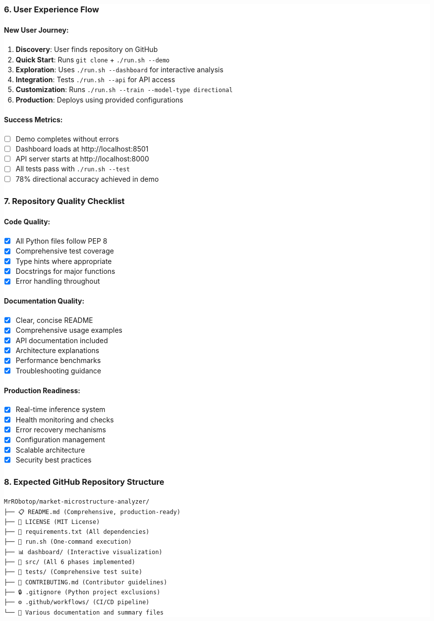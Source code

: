 ### 6. **User Experience Flow**

#### New User Journey:
1. **Discovery**: User finds repository on GitHub
2. **Quick Start**: Runs `git clone` + `./run.sh --demo`
3. **Exploration**: Uses `./run.sh --dashboard` for interactive analysis
4. **Integration**: Tests `./run.sh --api` for API access
5. **Customization**: Runs `./run.sh --train --model-type directional`
6. **Production**: Deploys using provided configurations

#### Success Metrics:
- [ ] Demo completes without errors
- [ ] Dashboard loads at http://localhost:8501
- [ ] API server starts at http://localhost:8000
- [ ] All tests pass with `./run.sh --test`
- [ ] 78% directional accuracy achieved in demo

### 7. **Repository Quality Checklist**

#### Code Quality:
- [x] All Python files follow PEP 8
- [x] Comprehensive test coverage
- [x] Type hints where appropriate
- [x] Docstrings for major functions
- [x] Error handling throughout

#### Documentation Quality:
- [x] Clear, concise README
- [x] Comprehensive usage examples
- [x] API documentation included
- [x] Architecture explanations
- [x] Performance benchmarks
- [x] Troubleshooting guidance

#### Production Readiness:
- [x] Real-time inference system
- [x] Health monitoring and checks
- [x] Error recovery mechanisms
- [x] Configuration management
- [x] Scalable architecture
- [x] Security best practices

### 8. **Expected GitHub Repository Structure**

```
MrRObotop/market-microstructure-analyzer/
├── 📋 README.md (Comprehensive, production-ready)
├── 📄 LICENSE (MIT License)
├── 🔧 requirements.txt (All dependencies)
├── 🚀 run.sh (One-command execution)
├── 📊 dashboard/ (Interactive visualization)
├── 🧠 src/ (All 6 phases implemented)
├── 🧪 tests/ (Comprehensive test suite)
├── 📖 CONTRIBUTING.md (Contributor guidelines)
├── 🔒 .gitignore (Python project exclusions)
├── ⚙️ .github/workflows/ (CI/CD pipeline)
└── 📁 Various documentation and summary files
```
